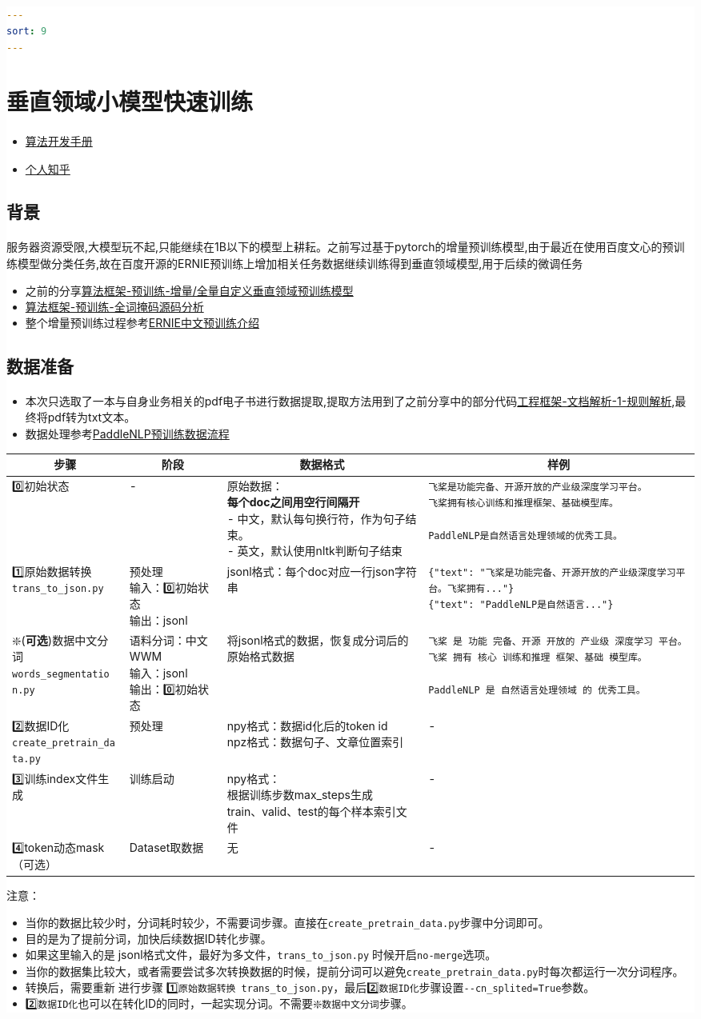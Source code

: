 ```yaml
---
sort: 9
---
```


# 垂直领域小模型快速训练


* [算法开发手册](https://kg-nlp.github.io/Algorithm-Project-Manual/大模型/垂直领域小模型快速训练.html)

* [个人知乎](https://www.zhihu.com/people/zhangyj-n)

## 背景

服务器资源受限,大模型玩不起,只能继续在1B以下的模型上耕耘。之前写过基于pytorch的增量预训练模型,由于最近在使用百度文心的预训练模型做分类任务,故在百度开源的ERNIE预训练上增加相关任务数据继续训练得到垂直领域模型,用于后续的微调任务

* 之前的分享[算法框架-预训练-增量/全量自定义垂直领域预训练模型](https://zhuanlan.zhihu.com/p/465462642)
* [算法框架-预训练-全词掩码源码分析](https://zhuanlan.zhihu.com/p/469890497)
* 整个增量预训练过程参考[ERNIE中文预训练介绍](https://github.com/PaddlePaddle/PaddleNLP/blob/develop/model_zoo/ernie-1.0/pretraining_introduction.md) 


## 数据准备

* 本次只选取了一本与自身业务相关的pdf电子书进行数据提取,提取方法用到了之前分享中的部分代码[工程框架-文档解析-1-规则解析](https://zhuanlan.zhihu.com/p/640009803),最终将pdf转为txt文本。
* 数据处理参考[PaddleNLP预训练数据流程](https://github.com/PaddlePaddle/PaddleNLP/tree/develop/model_zoo/ernie-1.0/preprocess)


|步骤|阶段|数据格式| 样例|
|-|-|-|-|
| 0️⃣初始状态 | -|原始数据： <br/> **每个doc之间用空行间隔开** <br/> - 中文，默认每句换行符，作为句子结束。<br/> - 英文，默认使用nltk判断句子结束  | ```飞桨是功能完备、开源开放的产业级深度学习平台。``` <br/> ```飞桨拥有核心训练和推理框架、基础模型库。``` <br/><br/> ```PaddleNLP是自然语言处理领域的优秀工具。```  |
|1️⃣原始数据转换<br/>`trans_to_json.py`|预处理 <br>输入：0️⃣初始状态 <br>输出：jsonl|jsonl格式：每个doc对应一行json字符串| ```{"text": "飞桨是功能完备、开源开放的产业级深度学习平台。飞桨拥有..."}```<br/>```{"text": "PaddleNLP是自然语言..."}```
|❇️(**可选**)数据中文分词<br/>`words_segmentation.py`|语料分词：中文WWM <br>输入：jsonl  <br> 输出：0️⃣初始状态| 将jsonl格式的数据，恢复成分词后的原始格式数据 <br> | ```飞桨 是 功能 完备、开源 开放的 产业级 深度学习 平台。``` <br/> ```飞桨 拥有 核心 训练和推理 框架、基础 模型库。``` <br/><br/> ```PaddleNLP 是 自然语言处理领域 的 优秀工具。```
|2️⃣数据ID化<br/>`create_pretrain_data.py`|预处理| npy格式：数据id化后的token id <br/>npz格式：数据句子、文章位置索引 | -
|3️⃣训练index文件生成|训练启动|npy格式：<br/> 根据训练步数max_steps生成<br/>train、valid、test的每个样本索引文件| -
|4️⃣token动态mask（可选）| Dataset取数据 | 无 |-


注意：
  * 当你的数据比较少时，分词耗时较少，不需要词步骤。直接在`create_pretrain_data.py`步骤中分词即可。
  * 目的是为了提前分词，加快后续数据ID转化步骤。
  * 如果这里输入的是 jsonl格式文件，最好为多文件，`trans_to_json.py` 时候开启`no-merge`选项。
  * 当你的数据集比较大，或者需要尝试多次转换数据的时候，提前分词可以避免`create_pretrain_data.py`时每次都运行一次分词程序。
* 转换后，需要重新 进行步骤 1️⃣`原始数据转换 trans_to_json.py`，最后2️⃣`数据ID化`步骤设置`--cn_splited=True`参数。
* 2️⃣`数据ID化`也可以在转化ID的同时，一起实现分词。不需要❇️`数据中文分词`步骤。
